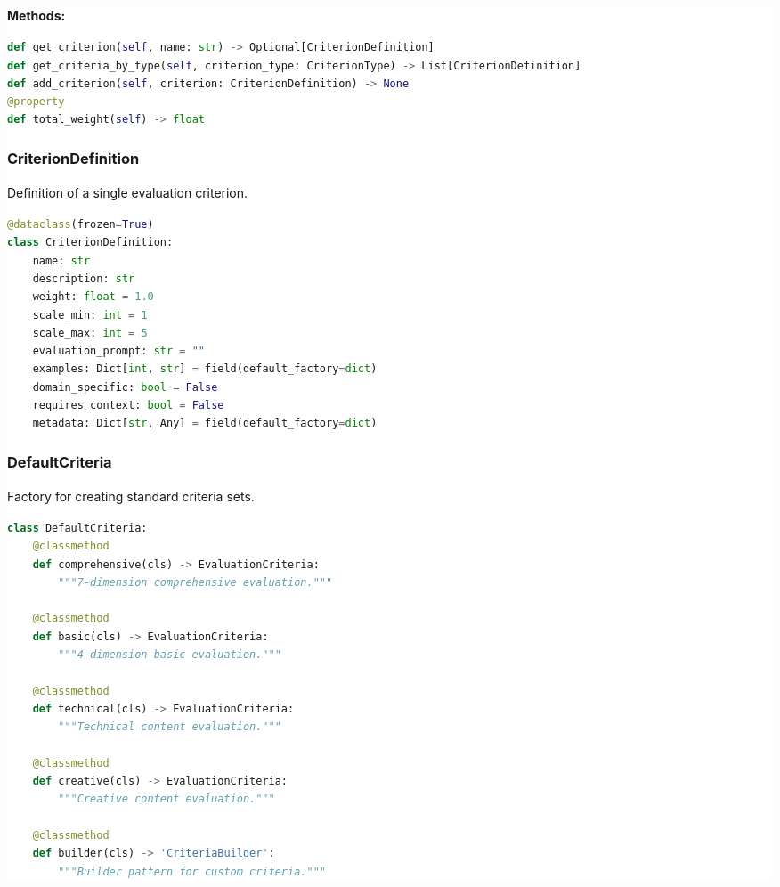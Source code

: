 **Methods:**

```python
def get_criterion(self, name: str) -> Optional[CriterionDefinition]
def get_criteria_by_type(self, criterion_type: CriterionType) -> List[CriterionDefinition]
def add_criterion(self, criterion: CriterionDefinition) -> None
@property
def total_weight(self) -> float
```

### CriterionDefinition

Definition of a single evaluation criterion.

```python
@dataclass(frozen=True)
class CriterionDefinition:
    name: str
    description: str
    weight: float = 1.0
    scale_min: int = 1
    scale_max: int = 5
    evaluation_prompt: str = ""
    examples: Dict[int, str] = field(default_factory=dict)
    domain_specific: bool = False
    requires_context: bool = False
    metadata: Dict[str, Any] = field(default_factory=dict)
```

### DefaultCriteria

Factory for creating standard criteria sets.

```python
class DefaultCriteria:
    @classmethod
    def comprehensive(cls) -> EvaluationCriteria:
        """7-dimension comprehensive evaluation."""

    @classmethod
    def basic(cls) -> EvaluationCriteria:
        """4-dimension basic evaluation."""

    @classmethod
    def technical(cls) -> EvaluationCriteria:
        """Technical content evaluation."""

    @classmethod
    def creative(cls) -> EvaluationCriteria:
        """Creative content evaluation."""

    @classmethod
    def builder(cls) -> 'CriteriaBuilder':
        """Builder pattern for custom criteria."""
```
